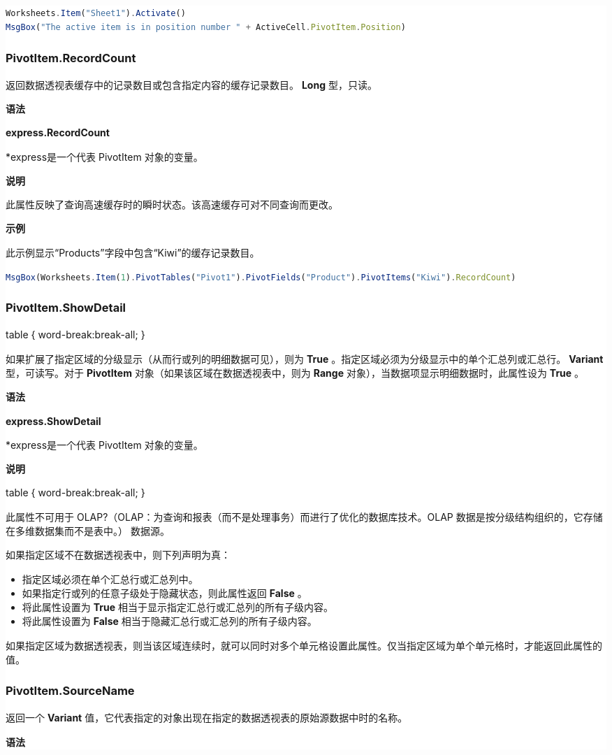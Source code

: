``` JavaScript
Worksheets.Item("Sheet1").Activate()
MsgBox("The active item is in position number " + ActiveCell.PivotItem.Position)
```

### PivotItem.RecordCount

返回数据透视表缓存中的记录数目或包含指定内容的缓存记录数目。 **Long** 型，只读。

**语法**

**express.RecordCount**

\*express是一个代表 PivotItem 对象的变量。

**说明**

此属性反映了查询高速缓存时的瞬时状态。该高速缓存可对不同查询而更改。

**示例**

此示例显示“Products”字段中包含“Kiwi”的缓存记录数目。

``` JavaScript
MsgBox(Worksheets.Item(1).PivotTables("Pivot1").PivotFields("Product").PivotItems("Kiwi").RecordCount)
```

### PivotItem.ShowDetail

table { word-break:break-all; }

如果扩展了指定区域的分级显示（从而行或列的明细数据可见），则为 **True** 。指定区域必须为分级显示中的单个汇总列或汇总行。 **Variant** 型，可读写。对于 **PivotItem** 对象（如果该区域在数据透视表中，则为 **Range** 对象），当数据项显示明细数据时，此属性设为 **True** 。

**语法**

**express.ShowDetail**

\*express是一个代表 PivotItem 对象的变量。

**说明**

table { word-break:break-all; }

此属性不可用于 OLAP?（OLAP：为查询和报表（而不是处理事务）而进行了优化的数据库技术。OLAP 数据是按分级结构组织的，它存储在多维数据集而不是表中。） 数据源。

如果指定区域不在数据透视表中，则下列声明为真：

- 指定区域必须在单个汇总行或汇总列中。
- 如果指定行或列的任意子级处于隐藏状态，则此属性返回 **False** 。
- 将此属性设置为 **True** 相当于显示指定汇总行或汇总列的所有子级内容。
- 将此属性设置为 **False** 相当于隐藏汇总行或汇总列的所有子级内容。

如果指定区域为数据透视表，则当该区域连续时，就可以同时对多个单元格设置此属性。仅当指定区域为单个单元格时，才能返回此属性的值。

### PivotItem.SourceName

返回一个 **Variant** 值，它代表指定的对象出现在指定的数据透视表的原始源数据中时的名称。

**语法**
